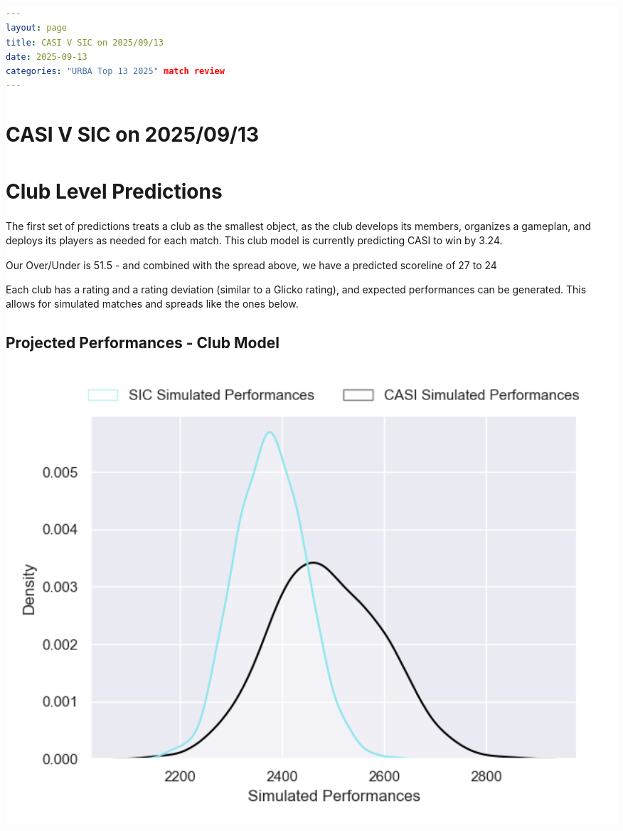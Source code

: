 ```yaml
---  
layout: page  
title: CASI V SIC on 2025/09/13  
date: 2025-09-13  
categories: "URBA Top 13 2025" match review  
---
```

# CASI V SIC on 2025/09/13

# Club Level Predictions


The first set of predictions treats a club as the smallest object, as the club develops its members, organizes a gameplan, and deploys its players as needed for each match. This club model is currently predicting CASI to win by 3.24.

Our Over/Under is 51.5 - and combined with the spread above, we have a predicted scoreline of 27 to 24

Each club has a rating and a rating deviation (similar to a Glicko rating), and expected performances can be generated. This allows for simulated matches and spreads like the ones below.
## Projected Performances - Club Model


<p float="left">
<img src="../comp_files/plots/2025-09-13-CASI_V_SIC_performances.png" width="99%" />
</p>
